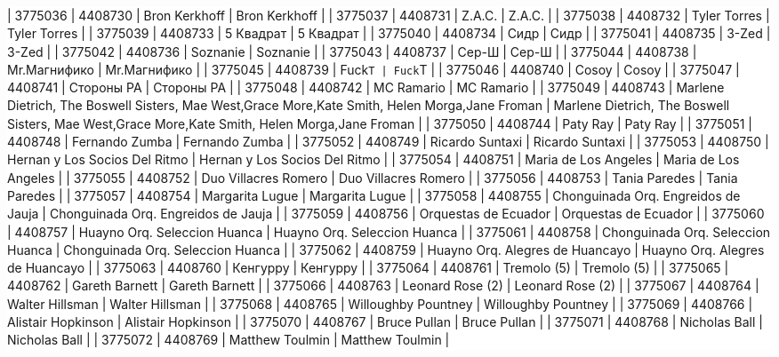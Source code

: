 | 3775036 | 4408730 | Bron Kerkhoff | Bron Kerkhoff |
| 3775037 | 4408731 | Z.A.C. | Z.A.C. |
| 3775038 | 4408732 | Tyler Torres | Tyler Torres |
| 3775039 | 4408733 | 5 Квадрат | 5 Квадрат |
| 3775040 | 4408734 | Сидр | Сидр |
| 3775041 | 4408735 | 3-Zed | 3-Zed |
| 3775042 | 4408736 | Soznanie | Soznanie |
| 3775043 | 4408737 | Сер-Ш | Сер-Ш |
| 3775044 | 4408738 | Mr.Магнифико | Mr.Магнифико |
| 3775045 | 4408739 | Fuck`T | Fuck`T |
| 3775046 | 4408740 | Cosoy | Cosoy |
| 3775047 | 4408741 | Стороны РА | Стороны РА |
| 3775048 | 4408742 | MC Ramario | MC Ramario |
| 3775049 | 4408743 | Marlene Dietrich, The Boswell Sisters, Mae West,Grace More,Kate Smith, Helen Morga,Jane Froman | Marlene Dietrich, The Boswell Sisters, Mae West,Grace More,Kate Smith, Helen Morga,Jane Froman |
| 3775050 | 4408744 | Paty Ray | Paty Ray |
| 3775051 | 4408748 | Fernando Zumba | Fernando Zumba |
| 3775052 | 4408749 | Ricardo Suntaxi | Ricardo Suntaxi |
| 3775053 | 4408750 | Hernan y Los Socios Del Ritmo | Hernan y Los Socios Del Ritmo |
| 3775054 | 4408751 | Maria de Los Angeles | Maria de Los Angeles |
| 3775055 | 4408752 | Duo Villacres Romero | Duo Villacres Romero |
| 3775056 | 4408753 | Tania Paredes | Tania Paredes |
| 3775057 | 4408754 | Margarita Lugue | Margarita Lugue |
| 3775058 | 4408755 | Chonguinada Orq. Engreidos de Jauja | Chonguinada Orq. Engreidos de Jauja |
| 3775059 | 4408756 | Orquestas de Ecuador | Orquestas de Ecuador |
| 3775060 | 4408757 | Huayno  Orq. Seleccion Huanca | Huayno  Orq. Seleccion Huanca |
| 3775061 | 4408758 | Chonguinada Orq. Seleccion Huanca | Chonguinada Orq. Seleccion Huanca |
| 3775062 | 4408759 | Huayno Orq. Alegres de Huancayo | Huayno Orq. Alegres de Huancayo |
| 3775063 | 4408760 | Кенгурру | Кенгурру |
| 3775064 | 4408761 | Tremolo (5) | Tremolo (5) |
| 3775065 | 4408762 | Gareth Barnett | Gareth Barnett |
| 3775066 | 4408763 | Leonard Rose (2) | Leonard Rose (2) |
| 3775067 | 4408764 | Walter Hillsman | Walter Hillsman |
| 3775068 | 4408765 | Willoughby Pountney | Willoughby Pountney |
| 3775069 | 4408766 | Alistair Hopkinson | Alistair Hopkinson |
| 3775070 | 4408767 | Bruce Pullan | Bruce Pullan |
| 3775071 | 4408768 | Nicholas Ball | Nicholas Ball |
| 3775072 | 4408769 | Matthew Toulmin | Matthew Toulmin |